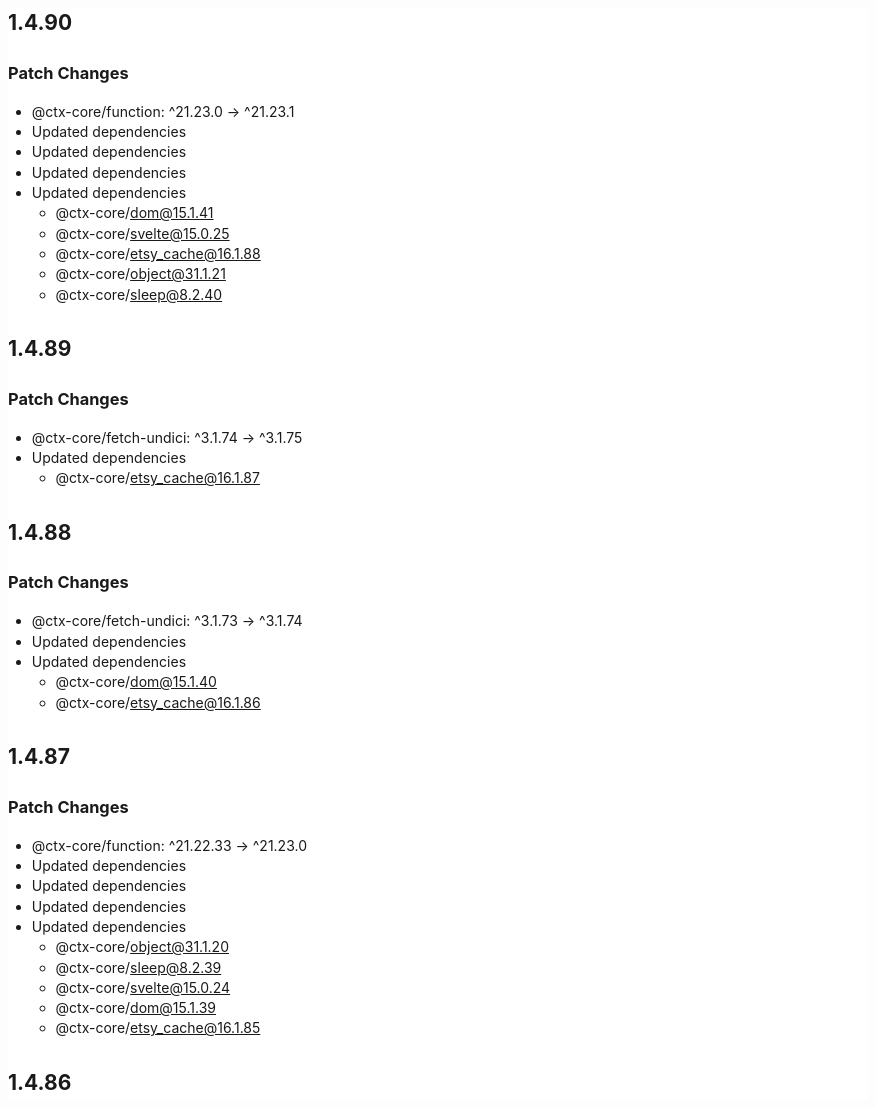 ## 1.4.90

### Patch Changes

- @ctx-core/function: ^21.23.0 -> ^21.23.1
- Updated dependencies
- Updated dependencies
- Updated dependencies
- Updated dependencies
  - @ctx-core/dom@15.1.41
  - @ctx-core/svelte@15.0.25
  - @ctx-core/etsy_cache@16.1.88
  - @ctx-core/object@31.1.21
  - @ctx-core/sleep@8.2.40

## 1.4.89

### Patch Changes

- @ctx-core/fetch-undici: ^3.1.74 -> ^3.1.75
- Updated dependencies
  - @ctx-core/etsy_cache@16.1.87

## 1.4.88

### Patch Changes

- @ctx-core/fetch-undici: ^3.1.73 -> ^3.1.74
- Updated dependencies
- Updated dependencies
  - @ctx-core/dom@15.1.40
  - @ctx-core/etsy_cache@16.1.86

## 1.4.87

### Patch Changes

- @ctx-core/function: ^21.22.33 -> ^21.23.0
- Updated dependencies
- Updated dependencies
- Updated dependencies
- Updated dependencies
  - @ctx-core/object@31.1.20
  - @ctx-core/sleep@8.2.39
  - @ctx-core/svelte@15.0.24
  - @ctx-core/dom@15.1.39
  - @ctx-core/etsy_cache@16.1.85

## 1.4.86
